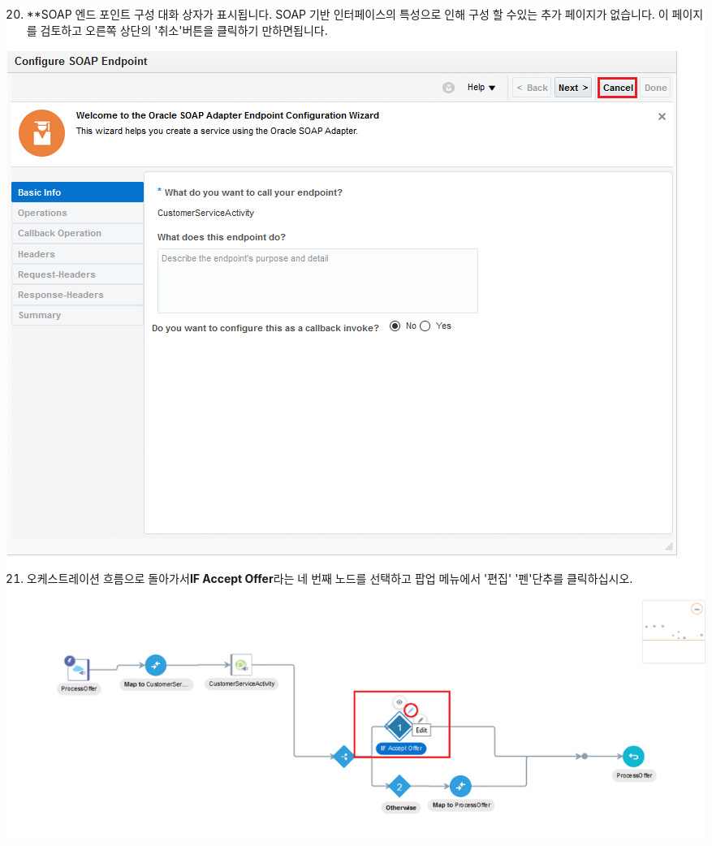 
20. **SOAP 엔드 포인트 구성 대화 상자가 표시됩니다. SOAP 기반 인터페이스의 특성으로 인해 구성 할 수있는 추가 페이지가 없습니다. 이 페이지를 검토하고 오른쪽 상단의 &#39;취소&#39;버튼을 클릭하기 만하면됩니다. 

![](images/303/07.integration.soap1.png)


21. 오케스트레이션 흐름으로 돌아가서**IF Accept Offer**라는 네 번째 노드를 선택하고 팝업 메뉴에서 &#39;편집&#39; &#39;펜&#39;단추를 클릭하십시오. 

![](images/303/08.integration.if.png)
